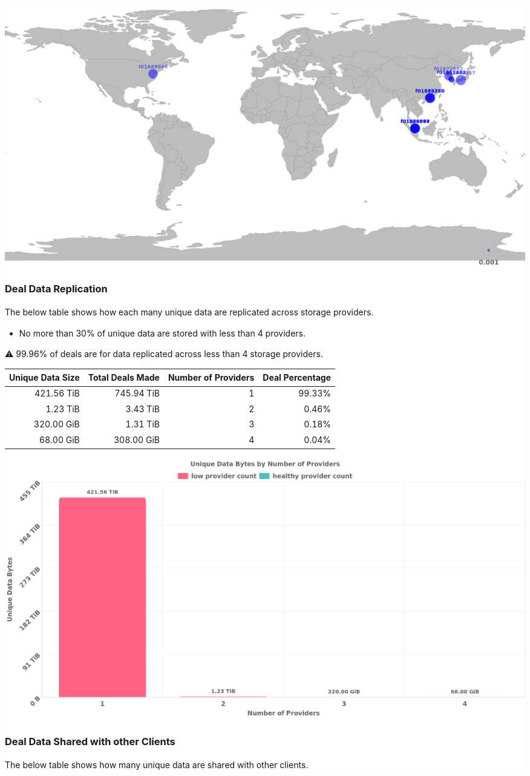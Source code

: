 ![Provider Distribution](https://raw.githubusercontent.com/data-preservation-programs/filplus-checker-assets/main/filecoin-project/filecoin-plus-large-datasets/issues/75/1671092787590.png)
### Deal Data Replication
The below table shows how each many unique data are replicated across storage providers.
- No more than 30% of unique data are stored with less than 4 providers.

⚠️ 99.96% of deals are for data replicated across less than 4 storage providers.

| Unique Data Size | Total Deals Made | Number of Providers | Deal Percentage |
| ---------------: | ---------------: | ------------------: | --------------: |
|       421.56 TiB |       745.94 TiB |                   1 |          99.33% |
|         1.23 TiB |         3.43 TiB |                   2 |           0.46% |
|       320.00 GiB |         1.31 TiB |                   3 |           0.18% |
|        68.00 GiB |       308.00 GiB |                   4 |           0.04% |

![Replication Distribution](https://raw.githubusercontent.com/data-preservation-programs/filplus-checker-assets/main/filecoin-project/filecoin-plus-large-datasets/issues/75/1671092788731.png)
### Deal Data Shared with other Clients
The below table shows how many unique data are shared with other clients.